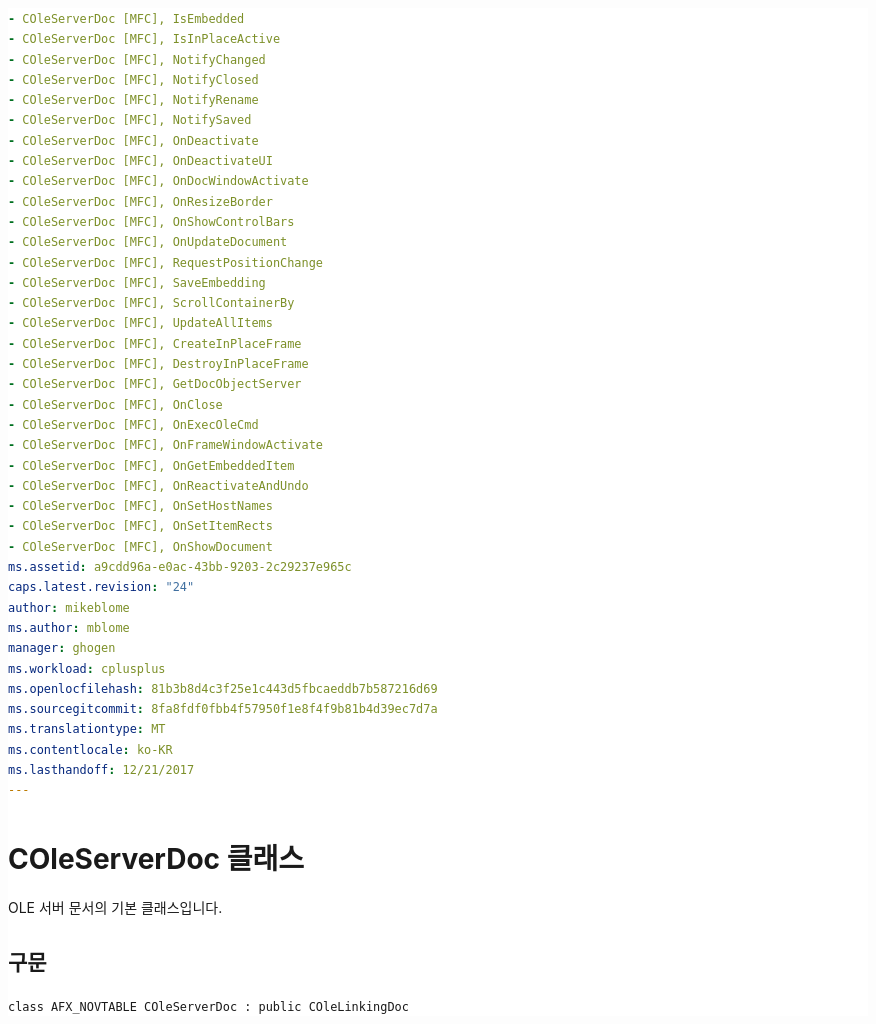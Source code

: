 ```yaml
- COleServerDoc [MFC], IsEmbedded
- COleServerDoc [MFC], IsInPlaceActive
- COleServerDoc [MFC], NotifyChanged
- COleServerDoc [MFC], NotifyClosed
- COleServerDoc [MFC], NotifyRename
- COleServerDoc [MFC], NotifySaved
- COleServerDoc [MFC], OnDeactivate
- COleServerDoc [MFC], OnDeactivateUI
- COleServerDoc [MFC], OnDocWindowActivate
- COleServerDoc [MFC], OnResizeBorder
- COleServerDoc [MFC], OnShowControlBars
- COleServerDoc [MFC], OnUpdateDocument
- COleServerDoc [MFC], RequestPositionChange
- COleServerDoc [MFC], SaveEmbedding
- COleServerDoc [MFC], ScrollContainerBy
- COleServerDoc [MFC], UpdateAllItems
- COleServerDoc [MFC], CreateInPlaceFrame
- COleServerDoc [MFC], DestroyInPlaceFrame
- COleServerDoc [MFC], GetDocObjectServer
- COleServerDoc [MFC], OnClose
- COleServerDoc [MFC], OnExecOleCmd
- COleServerDoc [MFC], OnFrameWindowActivate
- COleServerDoc [MFC], OnGetEmbeddedItem
- COleServerDoc [MFC], OnReactivateAndUndo
- COleServerDoc [MFC], OnSetHostNames
- COleServerDoc [MFC], OnSetItemRects
- COleServerDoc [MFC], OnShowDocument
ms.assetid: a9cdd96a-e0ac-43bb-9203-2c29237e965c
caps.latest.revision: "24"
author: mikeblome
ms.author: mblome
manager: ghogen
ms.workload: cplusplus
ms.openlocfilehash: 81b3b8d4c3f25e1c443d5fbcaeddb7b587216d69
ms.sourcegitcommit: 8fa8fdf0fbb4f57950f1e8f4f9b81b4d39ec7d7a
ms.translationtype: MT
ms.contentlocale: ko-KR
ms.lasthandoff: 12/21/2017
---
```

# <a name="coleserverdoc-class"></a>COleServerDoc 클래스
OLE 서버 문서의 기본 클래스입니다.  
  
## <a name="syntax"></a>구문  
  
```  
class AFX_NOVTABLE COleServerDoc : public COleLinkingDoc  
```  
  